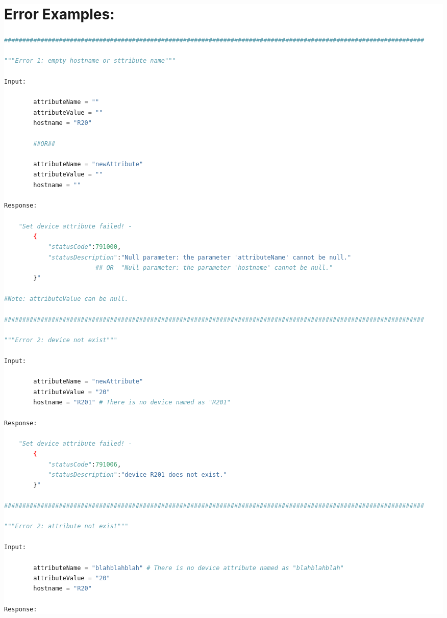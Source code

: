 # Error Examples:


```python
###################################################################################################################    

"""Error 1: empty hostname or sttribute name"""

Input:
    
        attributeName = ""
        attributeValue = ""
        hostname = "R20"
        
        ##OR##
        
        attributeName = "newAttribute"
        attributeValue = ""
        hostname = ""

Response:
    
    "Set device attribute failed! - 
        {
            "statusCode":791000,
            "statusDescription":"Null parameter: the parameter 'attributeName' cannot be null." 
                         ## OR  "Null parameter: the parameter 'hostname' cannot be null."
        }"
        
#Note: attributeValue can be null.

###################################################################################################################    

"""Error 2: device not exist"""

Input:
    
        attributeName = "newAttribute"
        attributeValue = "20"
        hostname = "R201" # There is no device named as "R201"

Response:
    
    "Set device attribute failed! - 
        {
            "statusCode":791006,
            "statusDescription":"device R201 does not exist."
        }"
        
###################################################################################################################    

"""Error 2: attribute not exist"""

Input:
    
        attributeName = "blahblahblah" # There is no device attribute named as "blahblahblah"
        attributeValue = "20"
        hostname = "R20" 

Response:
```